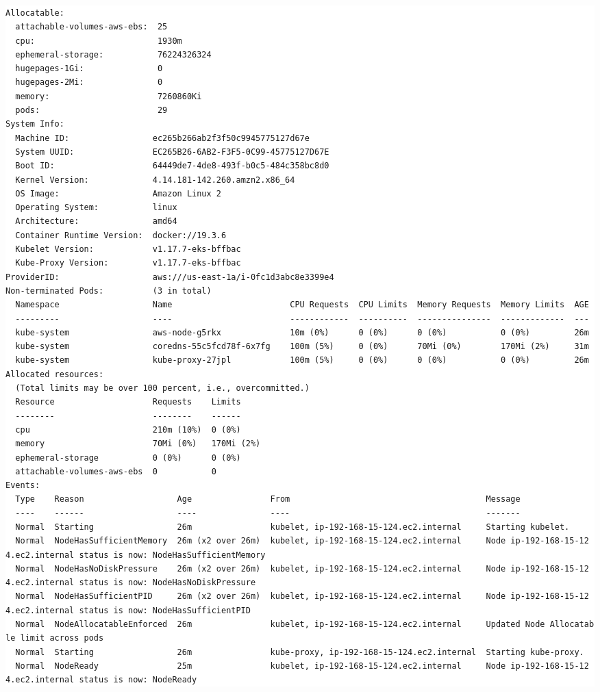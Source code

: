 ```
Allocatable:
  attachable-volumes-aws-ebs:  25
  cpu:                         1930m
  ephemeral-storage:           76224326324
  hugepages-1Gi:               0
  hugepages-2Mi:               0
  memory:                      7260860Ki
  pods:                        29
System Info:
  Machine ID:                 ec265b266ab2f3f50c9945775127d67e
  System UUID:                EC265B26-6AB2-F3F5-0C99-45775127D67E
  Boot ID:                    64449de7-4de8-493f-b0c5-484c358bc8d0
  Kernel Version:             4.14.181-142.260.amzn2.x86_64
  OS Image:                   Amazon Linux 2
  Operating System:           linux
  Architecture:               amd64
  Container Runtime Version:  docker://19.3.6
  Kubelet Version:            v1.17.7-eks-bffbac
  Kube-Proxy Version:         v1.17.7-eks-bffbac
ProviderID:                   aws:///us-east-1a/i-0fc1d3abc8e3399e4
Non-terminated Pods:          (3 in total)
  Namespace                   Name                        CPU Requests  CPU Limits  Memory Requests  Memory Limits  AGE
  ---------                   ----                        ------------  ----------  ---------------  -------------  ---
  kube-system                 aws-node-g5rkx              10m (0%)      0 (0%)      0 (0%)           0 (0%)         26m
  kube-system                 coredns-55c5fcd78f-6x7fg    100m (5%)     0 (0%)      70Mi (0%)        170Mi (2%)     31m
  kube-system                 kube-proxy-27jpl            100m (5%)     0 (0%)      0 (0%)           0 (0%)         26m
Allocated resources:
  (Total limits may be over 100 percent, i.e., overcommitted.)
  Resource                    Requests    Limits
  --------                    --------    ------
  cpu                         210m (10%)  0 (0%)
  memory                      70Mi (0%)   170Mi (2%)
  ephemeral-storage           0 (0%)      0 (0%)
  attachable-volumes-aws-ebs  0           0
Events:
  Type    Reason                   Age                From                                        Message
  ----    ------                   ----               ----                                        -------
  Normal  Starting                 26m                kubelet, ip-192-168-15-124.ec2.internal     Starting kubelet.
  Normal  NodeHasSufficientMemory  26m (x2 over 26m)  kubelet, ip-192-168-15-124.ec2.internal     Node ip-192-168-15-124.ec2.internal status is now: NodeHasSufficientMemory
  Normal  NodeHasNoDiskPressure    26m (x2 over 26m)  kubelet, ip-192-168-15-124.ec2.internal     Node ip-192-168-15-124.ec2.internal status is now: NodeHasNoDiskPressure
  Normal  NodeHasSufficientPID     26m (x2 over 26m)  kubelet, ip-192-168-15-124.ec2.internal     Node ip-192-168-15-124.ec2.internal status is now: NodeHasSufficientPID
  Normal  NodeAllocatableEnforced  26m                kubelet, ip-192-168-15-124.ec2.internal     Updated Node Allocatable limit across pods
  Normal  Starting                 26m                kube-proxy, ip-192-168-15-124.ec2.internal  Starting kube-proxy.
  Normal  NodeReady                25m                kubelet, ip-192-168-15-124.ec2.internal     Node ip-192-168-15-124.ec2.internal status is now: NodeReady
```
